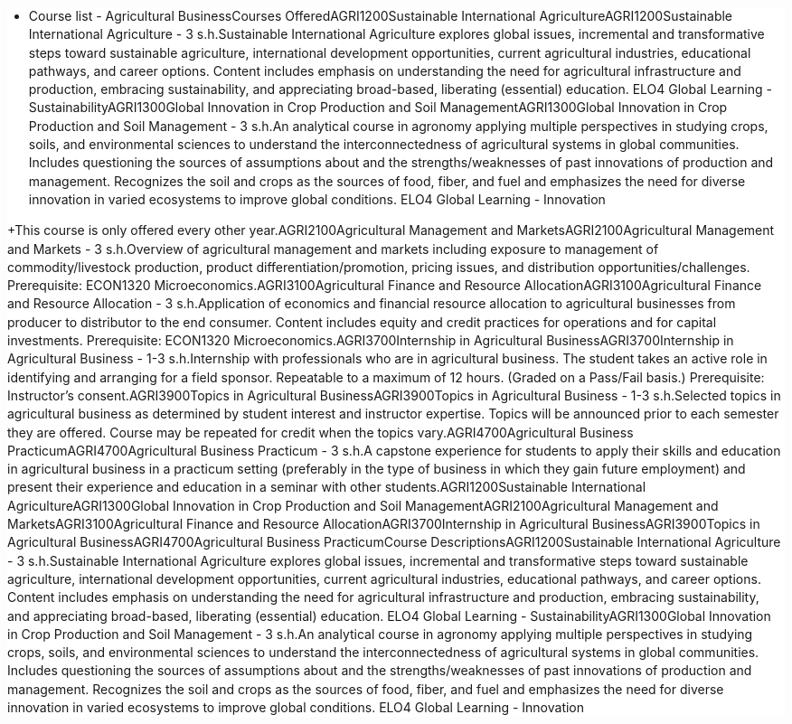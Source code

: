- Course list - Agricultural BusinessCourses OfferedAGRI1200Sustainable International AgricultureAGRI1200Sustainable International Agriculture  - 3 s.h.Sustainable International Agriculture explores global issues, incremental and transformative steps toward sustainable agriculture, international development opportunities, current agricultural industries, educational pathways, and career options. Content includes emphasis on understanding the need for agricultural infrastructure and production, embracing sustainability, and appreciating broad-based, liberating (essential) education. ELO4 Global Learning - SustainabilityAGRI1300Global Innovation in Crop Production and Soil ManagementAGRI1300Global Innovation in Crop Production and Soil Management  - 3 s.h.An analytical course in agronomy applying multiple perspectives in studying crops, soils, and environmental sciences to understand the interconnectedness of agricultural systems in global communities. Includes questioning the sources of assumptions about and the strengths/weaknesses of past innovations of production and management. Recognizes the soil and crops as the sources of food, fiber, and fuel and emphasizes the need for diverse innovation in varied ecosystems to improve global conditions. ELO4 Global Learning - Innovation



+This course is only offered every other year.AGRI2100Agricultural Management and MarketsAGRI2100Agricultural Management and Markets  - 3 s.h.Overview of agricultural management and markets including exposure to management of commodity/livestock production, product differentiation/promotion, pricing issues, and distribution opportunities/challenges. Prerequisite: ECON1320 Microeconomics.AGRI3100Agricultural Finance and Resource AllocationAGRI3100Agricultural Finance and Resource Allocation  - 3 s.h.Application of economics and financial resource allocation to agricultural businesses from producer to distributor to the end consumer. Content includes equity and credit practices for operations and for capital investments. Prerequisite: ECON1320 Microeconomics.AGRI3700Internship in Agricultural BusinessAGRI3700Internship in Agricultural Business  - 1-3 s.h.Internship with professionals who are in agricultural business. The student takes an active role in identifying and arranging for a field sponsor. Repeatable to a maximum of 12 hours. (Graded on a Pass/Fail basis.) Prerequisite: Instructor’s consent.AGRI3900Topics in Agricultural BusinessAGRI3900Topics in Agricultural Business  - 1-3 s.h.Selected topics in agricultural business as determined by student interest and instructor expertise. Topics will be announced prior to each semester they are offered. Course may be repeated for credit when the topics vary.AGRI4700Agricultural Business PracticumAGRI4700Agricultural Business Practicum  - 3 s.h.A capstone experience for students to apply their skills and education in agricultural business in a practicum setting (preferably in the type of business in which they gain future employment) and present their experience and education in a seminar with other students.AGRI1200Sustainable International AgricultureAGRI1300Global Innovation in Crop Production and Soil ManagementAGRI2100Agricultural Management and MarketsAGRI3100Agricultural Finance and Resource AllocationAGRI3700Internship in Agricultural BusinessAGRI3900Topics in Agricultural BusinessAGRI4700Agricultural Business PracticumCourse DescriptionsAGRI1200Sustainable International Agriculture  - 3 s.h.Sustainable International Agriculture explores global issues, incremental and transformative steps toward sustainable agriculture, international development opportunities, current agricultural industries, educational pathways, and career options. Content includes emphasis on understanding the need for agricultural infrastructure and production, embracing sustainability, and appreciating broad-based, liberating (essential) education. ELO4 Global Learning - SustainabilityAGRI1300Global Innovation in Crop Production and Soil Management  - 3 s.h.An analytical course in agronomy applying multiple perspectives in studying crops, soils, and environmental sciences to understand the interconnectedness of agricultural systems in global communities. Includes questioning the sources of assumptions about and the strengths/weaknesses of past innovations of production and management. Recognizes the soil and crops as the sources of food, fiber, and fuel and emphasizes the need for diverse innovation in varied ecosystems to improve global conditions. ELO4 Global Learning - Innovation


